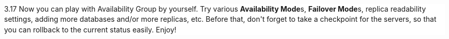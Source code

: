 3.17 Now you can play with Availability Group by yourself. Try various <strong>Availability Mode</strong>s, <strong>Failover Mode</strong>s, replica readability settings, adding more databases and/or more replicas, etc. Before that, don't forget to take a checkpoint for the servers, so that you can rollback to the current status easily. Enjoy!
